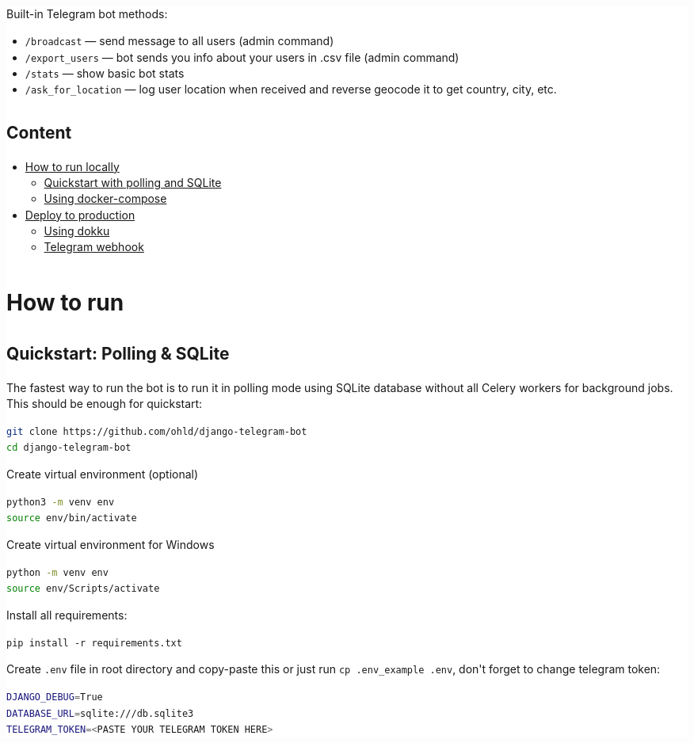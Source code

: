 Built-in Telegram bot methods:
* `/broadcast` — send message to all users (admin command)
* `/export_users` — bot sends you info about your users in .csv file (admin command)
* `/stats` — show basic bot stats 
* `/ask_for_location` — log user location when received and reverse geocode it to get country, city, etc.


## Content

* [How to run locally](https://github.com/ohld/django-telegram-bot/#how-to-run)
   * [Quickstart with polling and SQLite](https://github.com/ohld/django-telegram-bot/#quickstart-polling--sqlite)
   * [Using docker-compose](https://github.com/ohld/django-telegram-bot/#run-locally-using-docker-compose)
* [Deploy to production](https://github.com/ohld/django-telegram-bot/#deploy-to-production)
   * [Using dokku](https://github.com/ohld/django-telegram-bot/#deploy-using-dokku-step-by-step)
   * [Telegram webhook](https://github.com/ohld/django-telegram-bot/#https--telegram-bot-webhook)


# How to run

## Quickstart: Polling & SQLite

The fastest way to run the bot is to run it in polling mode using SQLite database without all Celery workers for background jobs. This should be enough for quickstart:

``` bash
git clone https://github.com/ohld/django-telegram-bot
cd django-telegram-bot
```

Create virtual environment (optional)
``` bash
python3 -m venv env
source env/bin/activate
```

Create virtual environment for Windows
``` bash
python -m venv env
source env/Scripts/activate
```


Install all requirements:
```
pip install -r requirements.txt
```

Create `.env` file in root directory and copy-paste this or just run `cp .env_example .env`,
don't forget to change telegram token:
``` bash 
DJANGO_DEBUG=True
DATABASE_URL=sqlite:///db.sqlite3
TELEGRAM_TOKEN=<PASTE YOUR TELEGRAM TOKEN HERE>
```
